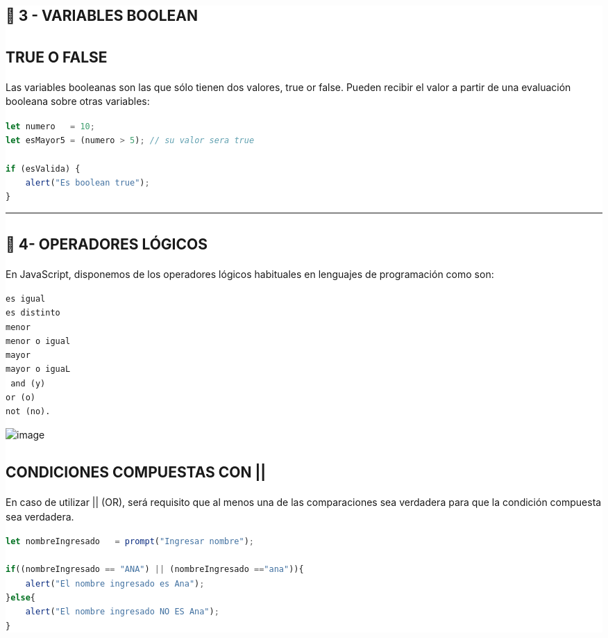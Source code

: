 ## :stars: 3 - VARIABLES BOOLEAN

## TRUE O FALSE

Las variables booleanas son las que sólo tienen dos valores, true or false. Pueden recibir el valor a partir de una evaluación booleana sobre otras variables:

```JavaScript
let numero   = 10;
let esMayor5 = (numero > 5); // su valor sera true

if (esValida) {
    alert("Es boolean true");
}
```


---

## :stars:  4- OPERADORES LÓGICOS 

En JavaScript, disponemos de los operadores lógicos habituales en lenguajes de programación como son: 

```
es igual 
es distinto
menor
menor o igual
mayor
mayor o iguaL
 and (y)
or (o)
not (no).
```




![image](https://user-images.githubusercontent.com/72580574/236695220-7e58f38c-bffb-4472-a94a-55b36218f79d.png)


## CONDICIONES COMPUESTAS CON || 

En caso de utilizar || (OR), será requisito que al menos una de las comparaciones sea verdadera para que la condición compuesta sea verdadera.


```JavaScript
let nombreIngresado   = prompt("Ingresar nombre");

if((nombreIngresado == "ANA") || (nombreIngresado =="ana")){
    alert("El nombre ingresado es Ana"); 
}else{
    alert("El nombre ingresado NO ES Ana"); 
}
```

